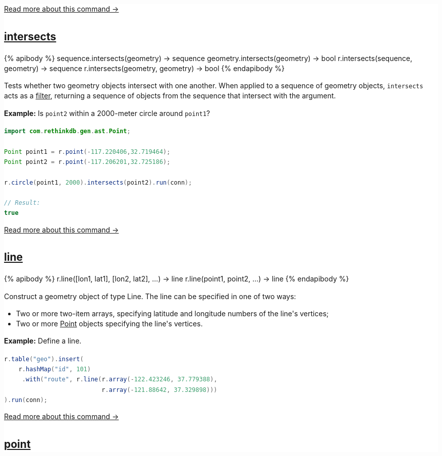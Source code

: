 [Read more about this command &rarr;](includes/)

## [intersects](intersects/) ##

{% apibody %}
sequence.intersects(geometry) &rarr; sequence
geometry.intersects(geometry) &rarr; bool
r.intersects(sequence, geometry) &rarr; sequence
r.intersects(geometry, geometry) &rarr; bool
{% endapibody %}

Tests whether two geometry objects intersect with one another. When applied to a sequence of geometry objects, `intersects` acts as a [filter](/api/java/filter), returning a sequence of objects from the sequence that intersect with the argument.

__Example:__ Is `point2` within a 2000-meter circle around `point1`?

```java
import com.rethinkdb.gen.ast.Point;

Point point1 = r.point(-117.220406,32.719464);
Point point2 = r.point(-117.206201,32.725186);

r.circle(point1, 2000).intersects(point2).run(conn);

// Result:
true
```

[Read more about this command &rarr;](intersects/)

## [line](line/) ##

{% apibody %}
r.line([lon1, lat1], [lon2, lat2], ...) &rarr; line
r.line(point1, point2, ...) &rarr; line
{% endapibody %}

Construct a geometry object of type Line. The line can be specified in one of two ways:

* Two or more two-item arrays, specifying latitude and longitude numbers of the line's vertices;
* Two or more [Point](/api/java/point) objects specifying the line's vertices.

__Example:__ Define a line.

```java
r.table("geo").insert(
    r.hashMap("id", 101)
     .with("route", r.line(r.array(-122.423246, 37.779388),
                           r.array(-121.88642, 37.329898)))
).run(conn);
```

[Read more about this command &rarr;](line/)

## [point](point/) ##
